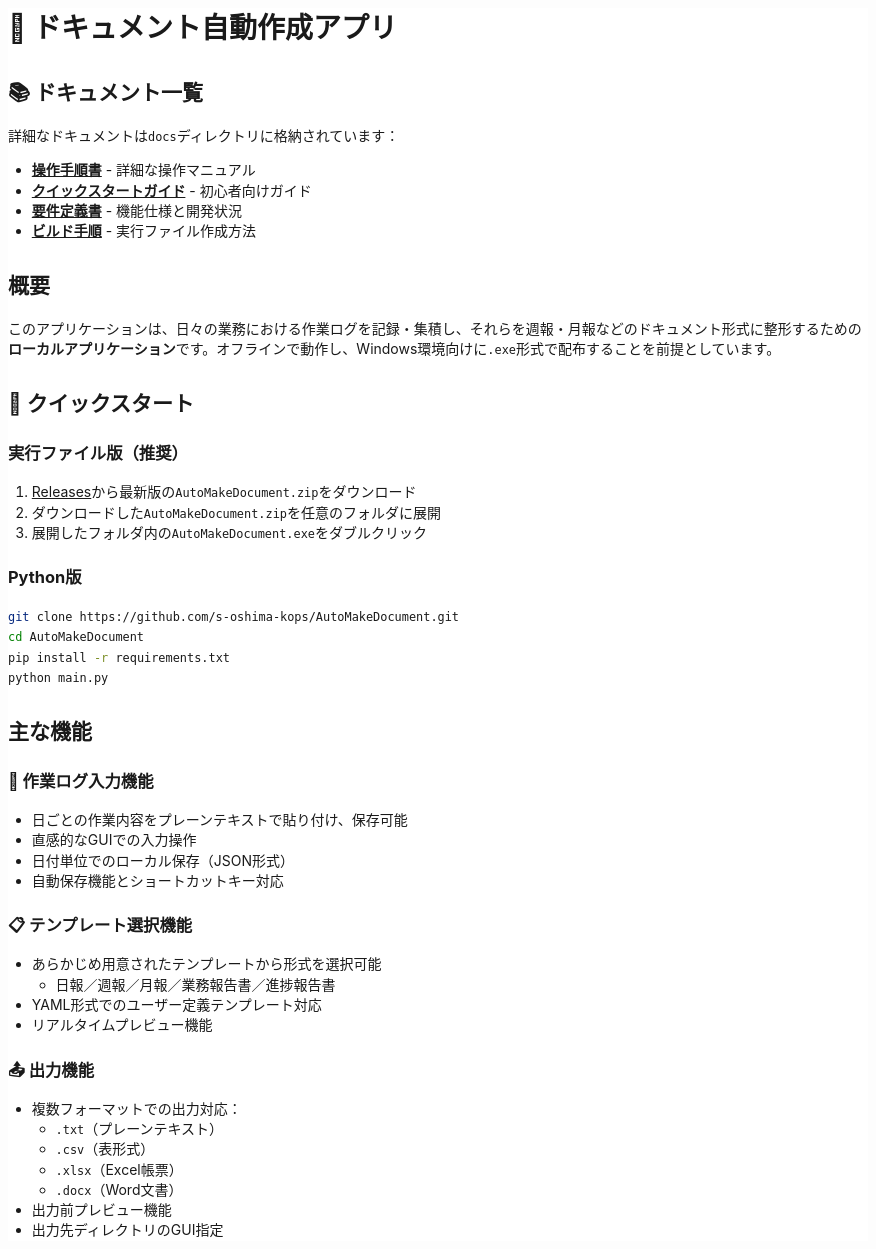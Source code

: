 # 📄 ドキュメント自動作成アプリ

## 📚 ドキュメント一覧

詳細なドキュメントは`docs`ディレクトリに格納されています：

- **[操作手順書](docs/操作手順書.md)** - 詳細な操作マニュアル
- **[クイックスタートガイド](docs/クイックスタートガイド.md)** - 初心者向けガイド  
- **[要件定義書](docs/要件定義書_ドキュメント自動要約アプリ.md)** - 機能仕様と開発状況
- **[ビルド手順](docs/ビルド手順.md)** - 実行ファイル作成方法

## 概要

このアプリケーションは、日々の業務における作業ログを記録・集積し、それらを週報・月報などのドキュメント形式に整形するための**ローカルアプリケーション**です。オフラインで動作し、Windows環境向けに`.exe`形式で配布することを前提としています。

## 🚀 クイックスタート

### 実行ファイル版（推奨）
1. [Releases](https://github.com/s-oshima-kops/AutoMakeDocument/releases)から最新版の`AutoMakeDocument.zip`をダウンロード
2. ダウンロードした`AutoMakeDocument.zip`を任意のフォルダに展開
3. 展開したフォルダ内の`AutoMakeDocument.exe`をダブルクリック

### Python版
```bash
git clone https://github.com/s-oshima-kops/AutoMakeDocument.git
cd AutoMakeDocument
pip install -r requirements.txt
python main.py
```

## 主な機能

### 📝 作業ログ入力機能
- 日ごとの作業内容をプレーンテキストで貼り付け、保存可能
- 直感的なGUIでの入力操作
- 日付単位でのローカル保存（JSON形式）
- 自動保存機能とショートカットキー対応

### 📋 テンプレート選択機能
- あらかじめ用意されたテンプレートから形式を選択可能
  - 日報／週報／月報／業務報告書／進捗報告書
- YAML形式でのユーザー定義テンプレート対応
- リアルタイムプレビュー機能

### 📤 出力機能
- 複数フォーマットでの出力対応：
  - `.txt`（プレーンテキスト）
  - `.csv`（表形式）
  - `.xlsx`（Excel帳票）
  - `.docx`（Word文書）
- 出力前プレビュー機能
- 出力先ディレクトリのGUI指定
